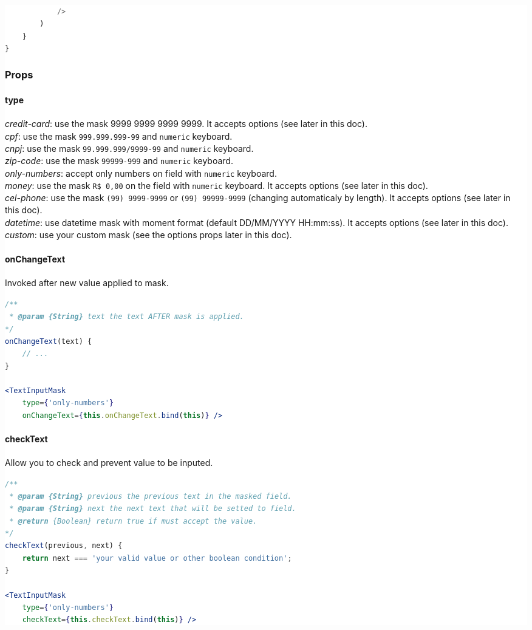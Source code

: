 ```jsx
			/>
		)
	}
}
```

### Props

#### type

_credit-card_: use the mask 9999 9999 9999 9999. It accepts options (see later in this doc). <br />
_cpf_: use the mask `999.999.999-99` and `numeric` keyboard. <br />
_cnpj_: use the mask `99.999.999/9999-99` and `numeric` keyboard. <br />
_zip-code_: use the mask `99999-999` and `numeric` keyboard. <br />
_only-numbers_: accept only numbers on field with `numeric` keyboard. <br />
_money_: use the mask `R$ 0,00` on the field with `numeric` keyboard. It accepts options (see later in this doc). <br />
_cel-phone_: use the mask `(99) 9999-9999` or `(99) 99999-9999` (changing automaticaly by length). It accepts options (see later in this doc). <br />
_datetime_: use datetime mask with moment format (default DD/MM/YYYY HH:mm:ss). It accepts options (see later in this doc). <br />
_custom_: use your custom mask (see the options props later in this doc). <br />

#### onChangeText

Invoked after new value applied to mask.

```jsx
/**
 * @param {String} text the text AFTER mask is applied.
*/
onChangeText(text) {
	// ...
}

<TextInputMask
	type={'only-numbers'}
	onChangeText={this.onChangeText.bind(this)} />
```

#### checkText

Allow you to check and prevent value to be inputed.

```jsx
/**
 * @param {String} previous the previous text in the masked field.
 * @param {String} next the next text that will be setted to field.
 * @return {Boolean} return true if must accept the value.
*/
checkText(previous, next) {
	return next === 'your valid value or other boolean condition';
}

<TextInputMask
	type={'only-numbers'}
	checkText={this.checkText.bind(this)} />
```

